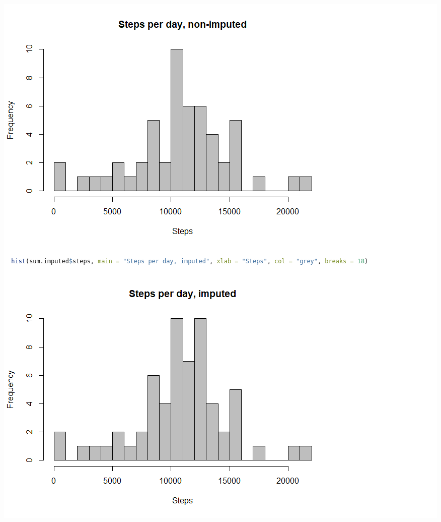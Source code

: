 ![](PA1_template_files/figure-html/unnamed-chunk-9-1.png)

```r
  hist(sum.imputed$steps, main = "Steps per day, imputed", xlab = "Steps", col = "grey", breaks = 18)
```

![](PA1_template_files/figure-html/unnamed-chunk-9-2.png)
